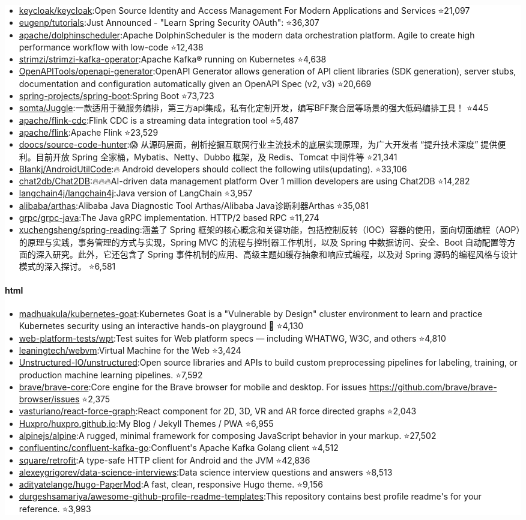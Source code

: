 * [keycloak/keycloak](https://github.com/keycloak/keycloak):Open Source Identity and Access Management For Modern Applications and Services ⭐21,097
* [eugenp/tutorials](https://github.com/eugenp/tutorials):Just Announced - "Learn Spring Security OAuth": ⭐36,307
* [apache/dolphinscheduler](https://github.com/apache/dolphinscheduler):Apache DolphinScheduler is the modern data orchestration platform. Agile to create high performance workflow with low-code ⭐12,438
* [strimzi/strimzi-kafka-operator](https://github.com/strimzi/strimzi-kafka-operator):Apache Kafka® running on Kubernetes ⭐4,638
* [OpenAPITools/openapi-generator](https://github.com/OpenAPITools/openapi-generator):OpenAPI Generator allows generation of API client libraries (SDK generation), server stubs, documentation and configuration automatically given an OpenAPI Spec (v2, v3) ⭐20,669
* [spring-projects/spring-boot](https://github.com/spring-projects/spring-boot):Spring Boot ⭐73,723
* [somta/Juggle](https://github.com/somta/Juggle):一款适用于微服务编排，第三方api集成，私有化定制开发，编写BFF聚合层等场景的强大低码编排工具！ ⭐445
* [apache/flink-cdc](https://github.com/apache/flink-cdc):Flink CDC is a streaming data integration tool ⭐5,487
* [apache/flink](https://github.com/apache/flink):Apache Flink ⭐23,529
* [doocs/source-code-hunter](https://github.com/doocs/source-code-hunter):😱 从源码层面，剖析挖掘互联网行业主流技术的底层实现原理，为广大开发者 “提升技术深度” 提供便利。目前开放 Spring 全家桶，Mybatis、Netty、Dubbo 框架，及 Redis、Tomcat 中间件等 ⭐21,341
* [Blankj/AndroidUtilCode](https://github.com/Blankj/AndroidUtilCode):🔥 Android developers should collect the following utils(updating). ⭐33,106
* [chat2db/Chat2DB](https://github.com/chat2db/Chat2DB):🔥🔥🔥AI-driven data management platform Over 1 million developers are using Chat2DB ⭐14,282
* [langchain4j/langchain4j](https://github.com/langchain4j/langchain4j):Java version of LangChain ⭐3,957
* [alibaba/arthas](https://github.com/alibaba/arthas):Alibaba Java Diagnostic Tool Arthas/Alibaba Java诊断利器Arthas ⭐35,081
* [grpc/grpc-java](https://github.com/grpc/grpc-java):The Java gRPC implementation. HTTP/2 based RPC ⭐11,274
* [xuchengsheng/spring-reading](https://github.com/xuchengsheng/spring-reading):涵盖了 Spring 框架的核心概念和关键功能，包括控制反转（IOC）容器的使用，面向切面编程（AOP）的原理与实践，事务管理的方式与实现，Spring MVC 的流程与控制器工作机制，以及 Spring 中数据访问、安全、Boot 自动配置等方面的深入研究。此外，它还包含了 Spring 事件机制的应用、高级主题如缓存抽象和响应式编程，以及对 Spring 源码的编程风格与设计模式的深入探讨。 ⭐6,581

#### html
* [madhuakula/kubernetes-goat](https://github.com/madhuakula/kubernetes-goat):Kubernetes Goat is a "Vulnerable by Design" cluster environment to learn and practice Kubernetes security using an interactive hands-on playground 🚀 ⭐4,130
* [web-platform-tests/wpt](https://github.com/web-platform-tests/wpt):Test suites for Web platform specs — including WHATWG, W3C, and others ⭐4,810
* [leaningtech/webvm](https://github.com/leaningtech/webvm):Virtual Machine for the Web ⭐3,424
* [Unstructured-IO/unstructured](https://github.com/Unstructured-IO/unstructured):Open source libraries and APIs to build custom preprocessing pipelines for labeling, training, or production machine learning pipelines. ⭐7,592
* [brave/brave-core](https://github.com/brave/brave-core):Core engine for the Brave browser for mobile and desktop. For issues https://github.com/brave/brave-browser/issues ⭐2,375
* [vasturiano/react-force-graph](https://github.com/vasturiano/react-force-graph):React component for 2D, 3D, VR and AR force directed graphs ⭐2,043
* [Huxpro/huxpro.github.io](https://github.com/Huxpro/huxpro.github.io):My Blog / Jekyll Themes / PWA ⭐6,955
* [alpinejs/alpine](https://github.com/alpinejs/alpine):A rugged, minimal framework for composing JavaScript behavior in your markup. ⭐27,502
* [confluentinc/confluent-kafka-go](https://github.com/confluentinc/confluent-kafka-go):Confluent's Apache Kafka Golang client ⭐4,512
* [square/retrofit](https://github.com/square/retrofit):A type-safe HTTP client for Android and the JVM ⭐42,836
* [alexeygrigorev/data-science-interviews](https://github.com/alexeygrigorev/data-science-interviews):Data science interview questions and answers ⭐8,513
* [adityatelange/hugo-PaperMod](https://github.com/adityatelange/hugo-PaperMod):A fast, clean, responsive Hugo theme. ⭐9,156
* [durgeshsamariya/awesome-github-profile-readme-templates](https://github.com/durgeshsamariya/awesome-github-profile-readme-templates):This repository contains best profile readme's for your reference. ⭐3,993